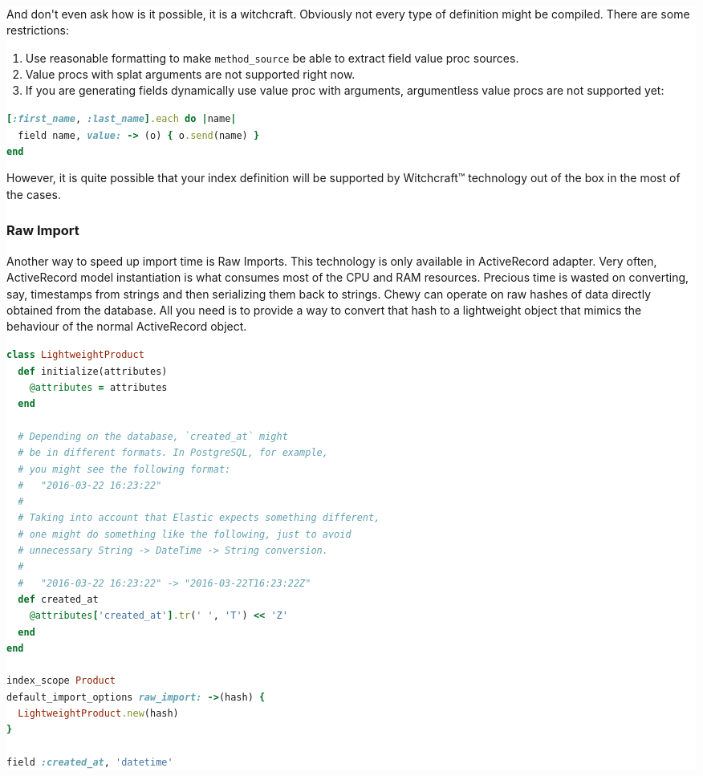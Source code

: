 And don't even ask how is it possible, it is a witchcraft.
Obviously not every type of definition might be compiled. There are some restrictions:

1. Use reasonable formatting to make `method_source` be able to extract field value proc sources.
2. Value procs with splat arguments are not supported right now.
3. If you are generating fields dynamically use value proc with arguments, argumentless value procs are not supported yet:

  ```ruby
  [:first_name, :last_name].each do |name|
    field name, value: -> (o) { o.send(name) }
  end
  ```

However, it is quite possible that your index definition will be supported by Witchcraft™ technology out of the box in the most of the cases.

### Raw Import

Another way to speed up import time is Raw Imports. This technology is only available in ActiveRecord adapter. Very often, ActiveRecord model instantiation is what consumes most of the CPU and RAM resources. Precious time is wasted on converting, say, timestamps from strings and then serializing them back to strings. Chewy can operate on raw hashes of data directly obtained from the database. All you need is to provide a way to convert that hash to a lightweight object that mimics the behaviour of the normal ActiveRecord object.

```ruby
class LightweightProduct
  def initialize(attributes)
    @attributes = attributes
  end

  # Depending on the database, `created_at` might
  # be in different formats. In PostgreSQL, for example,
  # you might see the following format:
  #   "2016-03-22 16:23:22"
  #
  # Taking into account that Elastic expects something different,
  # one might do something like the following, just to avoid
  # unnecessary String -> DateTime -> String conversion.
  #
  #   "2016-03-22 16:23:22" -> "2016-03-22T16:23:22Z"
  def created_at
    @attributes['created_at'].tr(' ', 'T') << 'Z'
  end
end

index_scope Product
default_import_options raw_import: ->(hash) {
  LightweightProduct.new(hash)
}

field :created_at, 'datetime'
```
